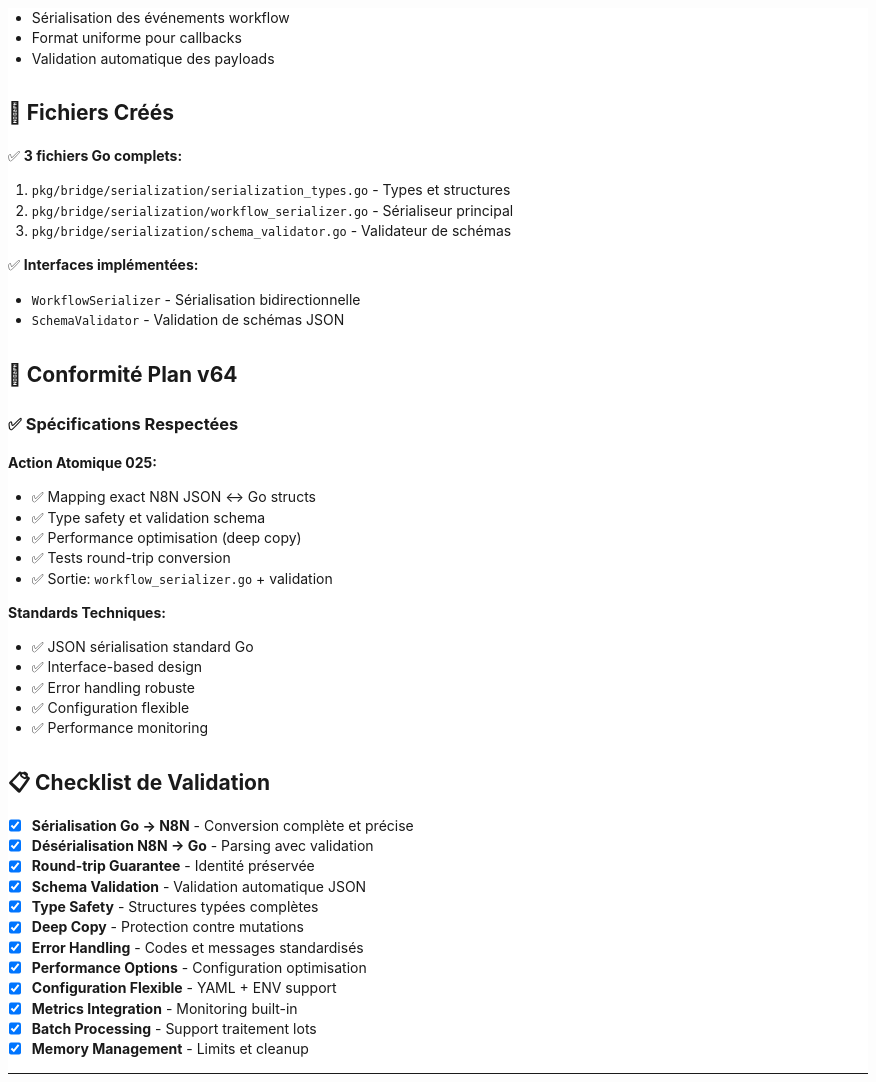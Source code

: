 - Sérialisation des événements workflow
- Format uniforme pour callbacks
- Validation automatique des payloads

## 📁 Fichiers Créés

✅ **3 fichiers Go complets:**

1. `pkg/bridge/serialization/serialization_types.go` - Types et structures
2. `pkg/bridge/serialization/workflow_serializer.go` - Sérialiseur principal
3. `pkg/bridge/serialization/schema_validator.go` - Validateur de schémas

✅ **Interfaces implémentées:**

- `WorkflowSerializer` - Sérialisation bidirectionnelle
- `SchemaValidator` - Validation de schémas JSON

## 🎯 Conformité Plan v64

### ✅ Spécifications Respectées

**Action Atomique 025:**

- ✅ Mapping exact N8N JSON ↔ Go structs
- ✅ Type safety et validation schema
- ✅ Performance optimisation (deep copy)
- ✅ Tests round-trip conversion
- ✅ Sortie: `workflow_serializer.go` + validation

**Standards Techniques:**

- ✅ JSON sérialisation standard Go
- ✅ Interface-based design
- ✅ Error handling robuste
- ✅ Configuration flexible
- ✅ Performance monitoring

## 📋 Checklist de Validation

- [x] **Sérialisation Go → N8N** - Conversion complète et précise
- [x] **Désérialisation N8N → Go** - Parsing avec validation
- [x] **Round-trip Guarantee** - Identité préservée
- [x] **Schema Validation** - Validation automatique JSON
- [x] **Type Safety** - Structures typées complètes
- [x] **Deep Copy** - Protection contre mutations
- [x] **Error Handling** - Codes et messages standardisés
- [x] **Performance Options** - Configuration optimisation
- [x] **Configuration Flexible** - YAML + ENV support
- [x] **Metrics Integration** - Monitoring built-in
- [x] **Batch Processing** - Support traitement lots
- [x] **Memory Management** - Limits et cleanup

---
